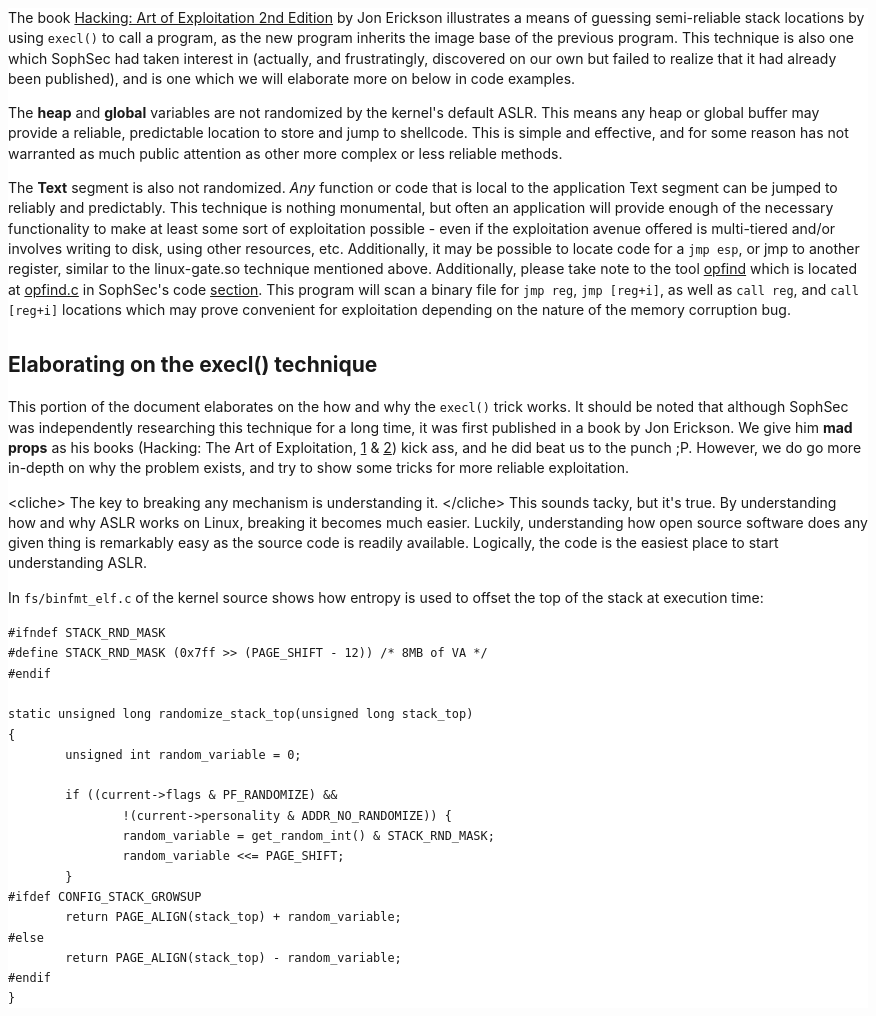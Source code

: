 The book [Hacking: Art of Exploitation 2nd Edition](http://www.amazon.com/Hacking-Art-Exploitation-Jon-Erickson/dp/1593271441) by Jon Erickson illustrates a means of guessing semi-reliable stack locations by using `execl()` to call a program, as the new program inherits the image base of the previous program. This technique is also one which SophSec had taken interest in (actually, and frustratingly, discovered on our own but failed to realize that it had already been published), and is one which we will elaborate more on below in code examples. 

The **heap** and **global** variables are not randomized by the kernel's default ASLR. This means any heap or global buffer may provide a reliable, predictable location to store and jump to shellcode. This is simple and effective, and for some reason has not warranted as much public attention as other more complex or less reliable methods. 

The **Text** segment is also not randomized. _Any_ function or code that is local to the application Text segment can be jumped to reliably and predictably. This technique is nothing monumental, but often an application will provide enough of the necessary functionality to make at least some sort of exploitation possible - even if the exploitation avenue offered is multi-tiered and/or involves writing to disk, using other resources, etc. Additionally, it may be possible to locate code for a `jmp esp`, or jmp to another register, similar to the linux-gate.so technique mentioned above. Additionally, please take note to the tool [opfind](/downloads/code/opfind.c) which is located at [opfind.c](/downloads/code/opfind.c) in SophSec's code [section](/code.html). This program will scan a binary file for `jmp reg`, `jmp [reg+i]`, as well as `call reg`, and `call [reg+i]` locations which may prove convenient for exploitation depending on the nature of the memory corruption bug. 

## Elaborating on the execl() technique

This portion of the document elaborates on the how and why the `execl()` trick works. It should be noted that although SophSec was independently researching this technique for a long time, it was first published in a book by Jon Erickson. We give him **mad props** as his books (Hacking: The Art of Exploitation, [1](http://www.amazon.com/Hacking-Art-Exploitation-Jon-Erickson/dp/1593270070) & [2](http://www.amazon.com/Hacking-Art-Exploitation-Jon-Erickson/dp/1593271441)) kick ass, and he did beat us to the punch ;P. However, we do go more in-depth on why the problem exists, and try to show some tricks for more reliable exploitation.

&lt;cliche&gt; The key to breaking any mechanism is understanding it. &lt;/cliche&gt; This sounds tacky, but it's true. By understanding how and why ASLR works on Linux, breaking it becomes much easier. Luckily, understanding how open source software does any given thing is remarkably easy as the source code is readily available. Logically, the code is the easiest place to start understanding ASLR. 
	
In `fs/binfmt_elf.c` of the kernel source shows how entropy is used to offset the top of the stack at execution time:

    #ifndef STACK_RND_MASK
    #define STACK_RND_MASK (0x7ff >> (PAGE_SHIFT - 12))	/* 8MB of VA */
    #endif

    static unsigned long randomize_stack_top(unsigned long stack_top)
    {
            unsigned int random_variable = 0;
 
            if ((current->flags & PF_RANDOMIZE) &&
                    !(current->personality & ADDR_NO_RANDOMIZE)) {
                    random_variable = get_random_int() & STACK_RND_MASK;
                    random_variable <<= PAGE_SHIFT;
            }
    #ifdef CONFIG_STACK_GROWSUP
            return PAGE_ALIGN(stack_top) + random_variable;
    #else
            return PAGE_ALIGN(stack_top) - random_variable;
    #endif
    }
